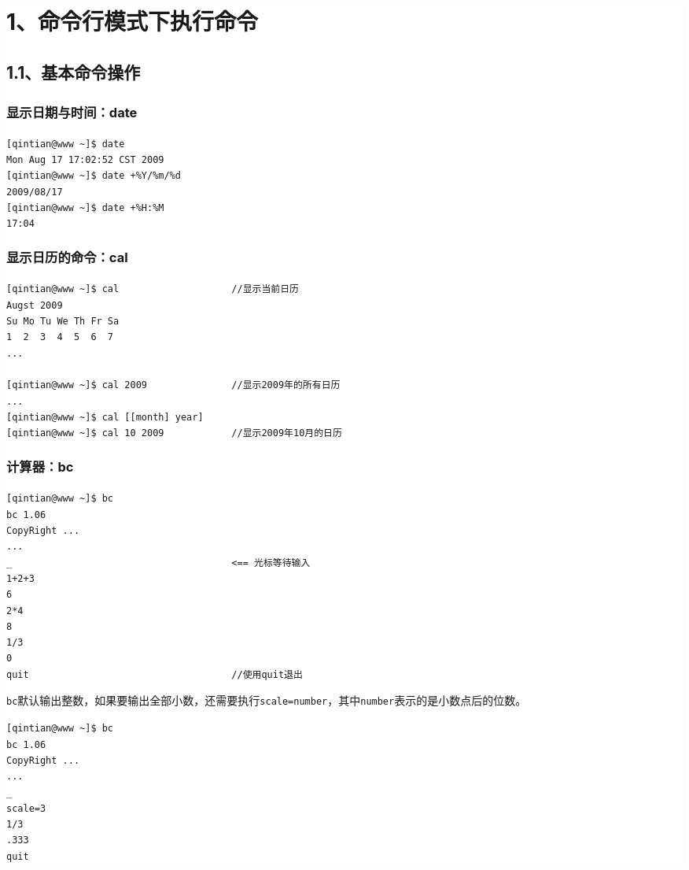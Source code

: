 # 1、命令行模式下执行命令

## 1.1、基本命令操作

### 显示日期与时间：date

    [qintian@www ~]$ date
    Mon Aug 17 17:02:52 CST 2009
    [qintian@www ~]$ date +%Y/%m/%d
    2009/08/17
    [qintian@www ~]$ date +%H:%M
    17:04


### 显示日历的命令：cal

    [qintian@www ~]$ cal                    //显示当前日历
    Augst 2009
    Su Mo Tu We Th Fr Sa
    1  2  3  4  5  6  7
    ...

    [qintian@www ~]$ cal 2009               //显示2009年的所有日历
    ...
    [qintian@www ~]$ cal [[month] year]
    [qintian@www ~]$ cal 10 2009            //显示2009年10月的日历

### 计算器：bc

    [qintian@www ~]$ bc
    bc 1.06
    CopyRight ...
    ...
    _                                       <== 光标等待输入
    1+2+3
    6
    2*4
    8
    1/3
    0
    quit                                    //使用quit退出

`bc`默认输出整数，如果要输出全部小数，还需要执行`scale=number`，其中`number`表示的是小数点后的位数。

    [qintian@www ~]$ bc
    bc 1.06
    CopyRight ...
    ...
    _
    scale=3
    1/3
    .333
    quit
